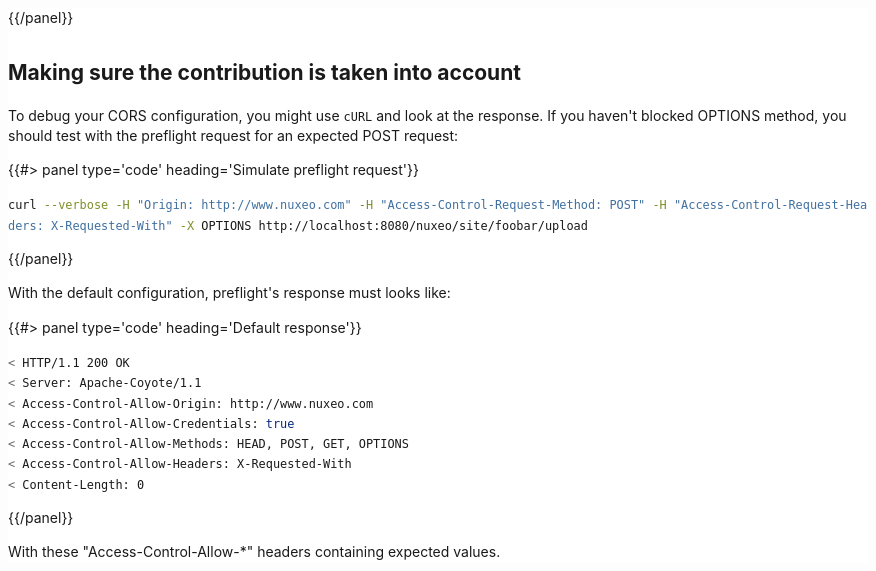{{/panel}}

## Making sure the contribution is taken into account

To debug your CORS configuration, you might use `cURL`&nbsp;and look at the response. If you haven't blocked OPTIONS method, you should test with the preflight request for an expected POST request:

{{#> panel type='code' heading='Simulate preflight request'}}

```bash
curl --verbose -H "Origin: http://www.nuxeo.com" -H "Access-Control-Request-Method: POST" -H "Access-Control-Request-Headers: X-Requested-With" -X OPTIONS http://localhost:8080/nuxeo/site/foobar/upload
```

{{/panel}}

With the default configuration, preflight's response must looks like:

{{#> panel type='code' heading='Default response'}}

```bash
< HTTP/1.1 200 OK
< Server: Apache-Coyote/1.1
< Access-Control-Allow-Origin: http://www.nuxeo.com
< Access-Control-Allow-Credentials: true
< Access-Control-Allow-Methods: HEAD, POST, GET, OPTIONS
< Access-Control-Allow-Headers: X-Requested-With
< Content-Length: 0 
```

{{/panel}}

With these "Access-Control-Allow-*" headers containing expected values.